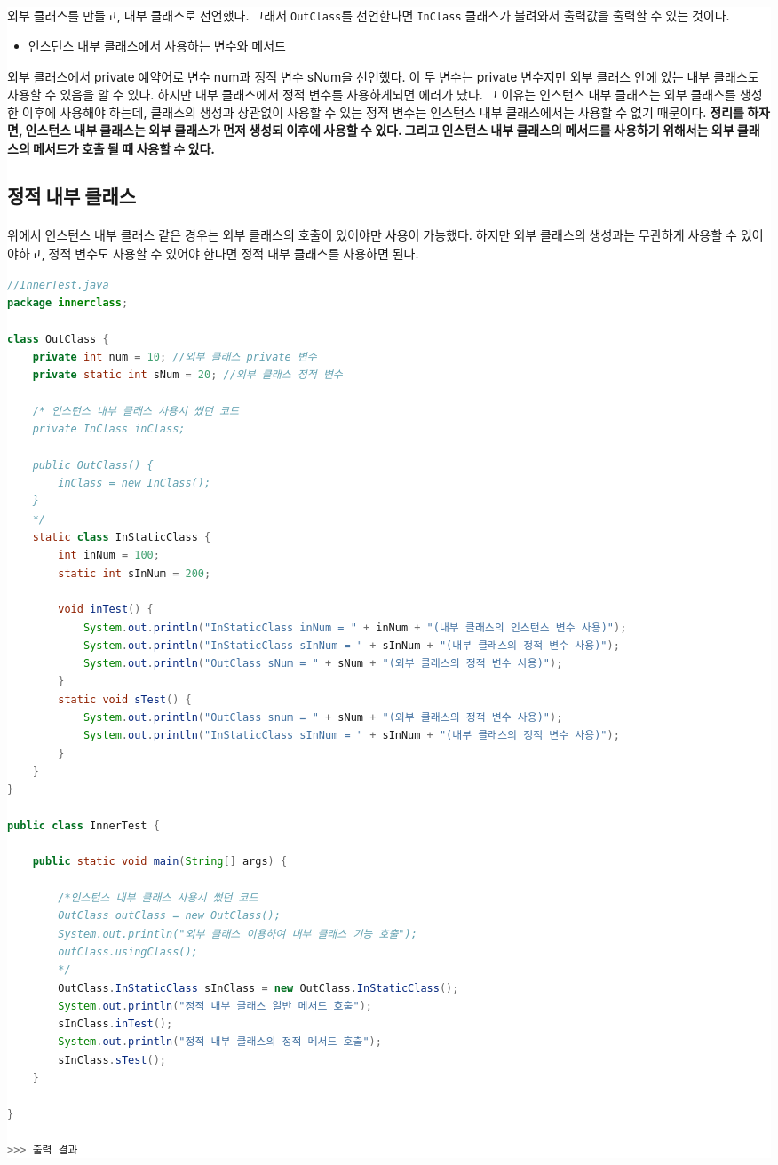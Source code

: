 외부 클래스를 만들고, 내부 클래스로 선언했다. 그래서 `OutClass`를 선언한다면 `InClass` 클래스가 불려와서 출력값을 출력할 수 있는 것이다. 

- 인스턴스 내부 클래스에서 사용하는 변수와 메서드

외부 클래스에서 private 예약어로 변수 num과 정적 변수 sNum을 선언했다. 이 두 변수는 private 변수지만 외부 클래스 안에 있는 내부 클래스도 사용할 수 있음을 알 수 있다. 하지만 내부 클래스에서 정적 변수를 사용하게되면 에러가 났다. 그 이유는 인스턴스 내부 클래스는 외부 클래스를 생성한 이후에 사용해야 하는데, 클래스의 생성과 상관없이 사용할 수 있는 정적 변수는 인스턴스 내부 클래스에서는 사용할 수 없기 때문이다. **정리를 하자면, 인스턴스 내부 클래스는 외부 클래스가 먼저 생성되 이후에 사용할 수 있다. 그리고 인스턴스 내부 클래스의 메서드를 사용하기 위해서는 외부 클래스의 메서드가 호출 될 때 사용할 수 있다.**

## 정적 내부 클래스

위에서 인스턴스 내부 클래스 같은 경우는 외부 클래스의 호출이 있어야만 사용이 가능했다. 하지만 외부 클래스의 생성과는 무관하게 사용할 수 있어야하고, 정적 변수도 사용할 수 있어야 한다면 정적 내부 클래스를 사용하면 된다. 

```java
//InnerTest.java
package innerclass;

class OutClass {
	private int num = 10; //외부 클래스 private 변수
	private static int sNum = 20; //외부 클래스 정적 변수
	
	/* 인스턴스 내부 클래스 사용시 썼던 코드
	private InClass inClass;
	
	public OutClass() {
		inClass = new InClass();
	}
	*/
	static class InStaticClass {
		int inNum = 100;
		static int sInNum = 200;
		
		void inTest() {
			System.out.println("InStaticClass inNum = " + inNum + "(내부 클래스의 인스턴스 변수 사용)");
			System.out.println("InStaticClass sInNum = " + sInNum + "(내부 클래스의 정적 변수 사용)");
			System.out.println("OutClass sNum = " + sNum + "(외부 클래스의 정적 변수 사용)");
		}
		static void sTest() {
			System.out.println("OutClass snum = " + sNum + "(외부 클래스의 정적 변수 사용)");
			System.out.println("InStaticClass sInNum = " + sInNum + "(내부 클래스의 정적 변수 사용)");
		}
	}
}

public class InnerTest {

	public static void main(String[] args) {
		
		/*인스턴스 내부 클래스 사용시 썼던 코드
		OutClass outClass = new OutClass();
		System.out.println("외부 클래스 이용하여 내부 클래스 기능 호출");
		outClass.usingClass();
		*/
		OutClass.InStaticClass sInClass = new OutClass.InStaticClass();
		System.out.println("정적 내부 클래스 일반 메서드 호출");
		sInClass.inTest();
        System.out.println("정적 내부 클래스의 정적 메서드 호출");
		sInClass.sTest();
	}
   
}

>>> 출력 결과

```